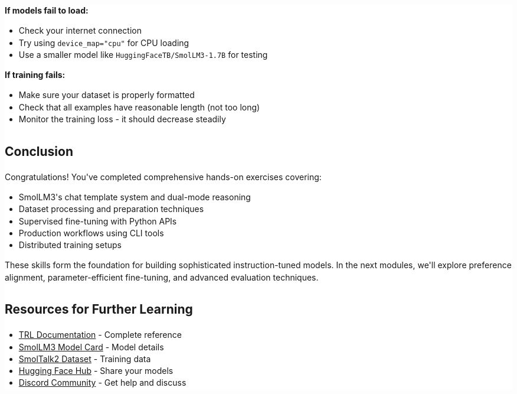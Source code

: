 **If models fail to load:**
- Check your internet connection
- Try using `device_map="cpu"` for CPU loading
- Use a smaller model like `HuggingFaceTB/SmolLM3-1.7B` for testing

**If training fails:**
- Make sure your dataset is properly formatted
- Check that all examples have reasonable length (not too long)
- Monitor the training loss - it should decrease steadily

## Conclusion

Congratulations! You've completed comprehensive hands-on exercises covering:

- SmolLM3's chat template system and dual-mode reasoning
- Dataset processing and preparation techniques
- Supervised fine-tuning with Python APIs
- Production workflows using CLI tools
- Distributed training setups

These skills form the foundation for building sophisticated instruction-tuned models. In the next modules, we'll explore preference alignment, parameter-efficient fine-tuning, and advanced evaluation techniques.

## Resources for Further Learning

- [TRL Documentation](https://huggingface.co/docs/trl) - Complete reference
- [SmolLM3 Model Card](https://huggingface.co/HuggingFaceTB/SmolLM3-3B) - Model details
- [SmolTalk2 Dataset](https://huggingface.co/datasets/HuggingFaceTB/smoltalk2) - Training data
- [Hugging Face Hub](https://huggingface.co/models) - Share your models
- [Discord Community](https://discord.gg/UrrTSsSyjb) - Get help and discuss 